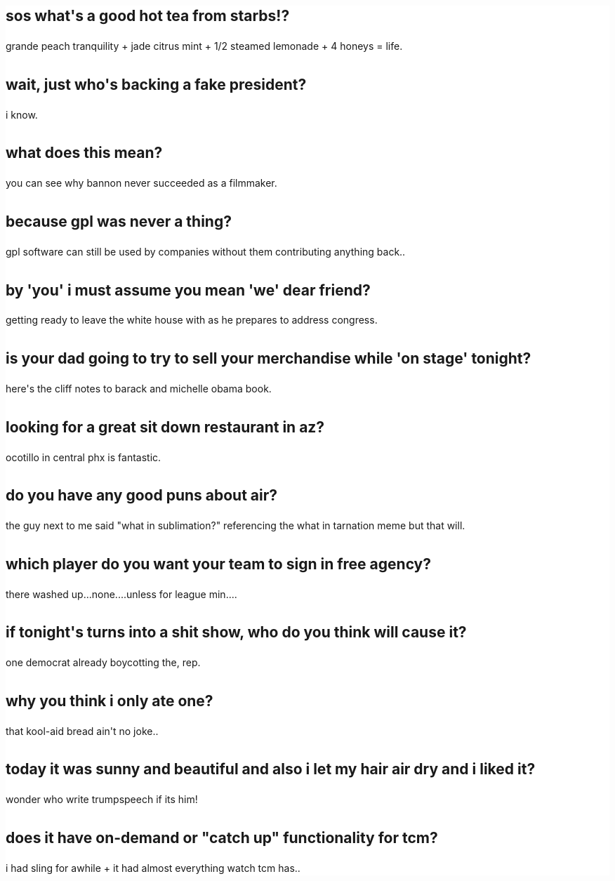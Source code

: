 ## sos what's a good hot tea from starbs!?
grande peach tranquility + jade citrus mint + 1/2 steamed lemonade + 4 honeys = life.

## wait, just who's backing a fake president?
i know.

## what does this mean?
you can see why bannon never succeeded as a filmmaker.

## because gpl was never a thing?
gpl software can still be used by companies without them contributing anything back..

## by 'you' i must assume you mean 'we' dear friend?
getting ready to leave the white house with as he prepares to address congress.

## is your dad going to try to sell your merchandise while 'on stage' tonight?
here's the cliff notes to barack and michelle obama book.

## looking for a great sit down restaurant in az?
ocotillo in central phx is fantastic.

## do you have any good puns about air?
the guy next to me said "what in sublimation?" referencing the what in tarnation meme but that will.

## which player do you want your team to sign in free agency?
there washed up...none....unless for league min....

## if tonight's turns into a shit show, who do you think will cause it?
one democrat already boycotting the, rep.

## why you think i only ate one?
that kool-aid bread ain't no joke..

## today it was sunny and beautiful and also i let my hair air dry and i liked it?
wonder who write trumpspeech if its him!

## does it have on-demand or "catch up" functionality for tcm?
i had sling for awhile + it had almost everything watch tcm has..
